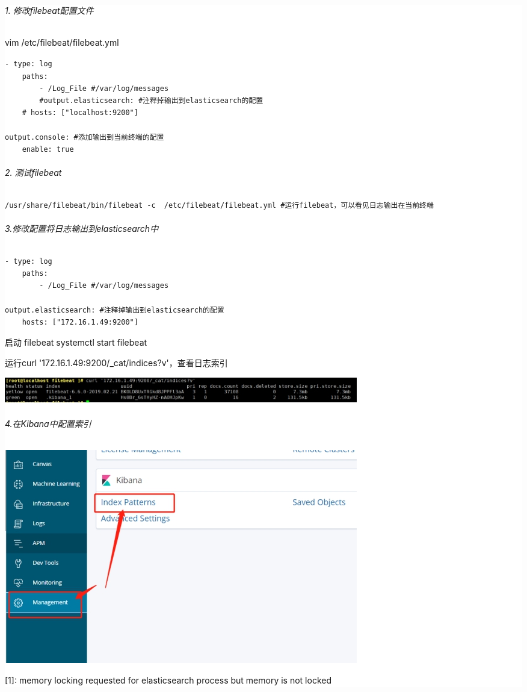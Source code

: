 ###### 1. 修改filebeat配置文件

vim /etc/filebeat/filebeat.yml

```
- type: log
	paths:
		- /Log_File #/var/log/messages
		#output.elasticsearch: #注释掉输出到elasticsearch的配置 
	# hosts: ["localhost:9200"]
	
output.console: #添加输出到当前终端的配置
	enable: true
```

###### 2. 测试filebeat

```
/usr/share/filebeat/bin/filebeat -c  /etc/filebeat/filebeat.yml #运行filebeat，可以看见日志输出在当前终端
```

###### 3.修改配置将日志输出到elasticsearch中

```
- type: log
	paths:
		- /Log_File #/var/log/messages
		
output.elasticsearch: #注释掉输出到elasticsearch的配置 
	hosts: ["172.16.1.49:9200"]
```

启动 filebeat systemctl start filebeat

运行curl '172.16.1.49:9200/_cat/indices?v'，查看日志索引

![img](elk.assets/wps442D.tmp.jpg)

###### 4.在Kibana中配置索引

![img](elk.assets/wps8B49.tmp.jpg)


[1]: memory locking requested for elasticsearch process but memory is not locked